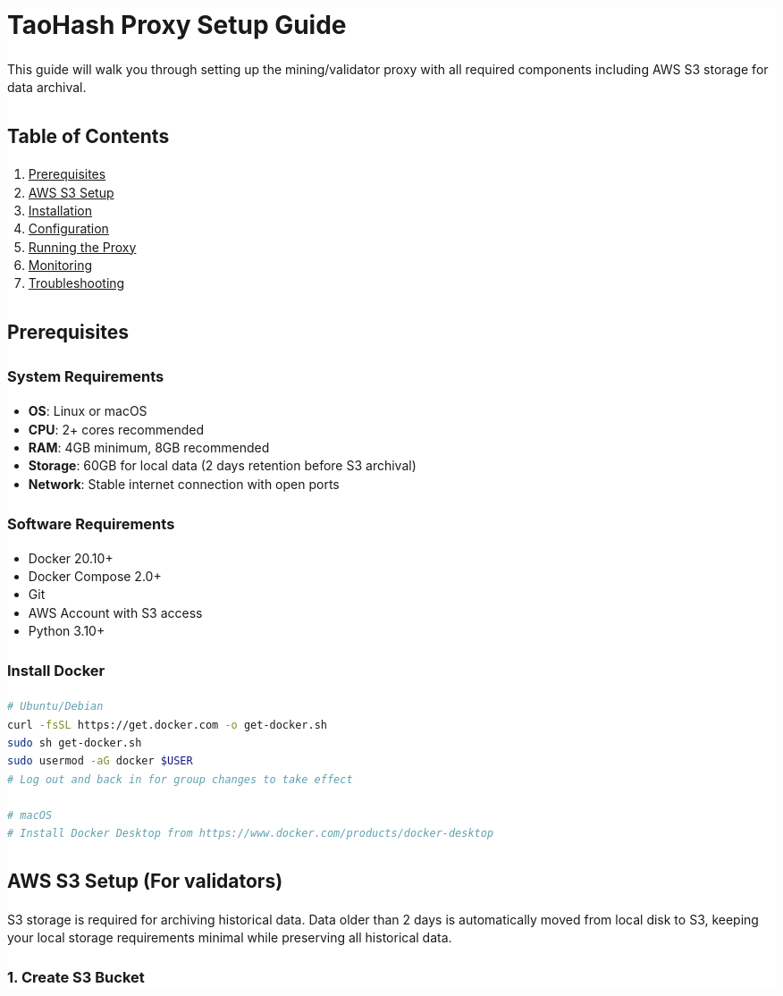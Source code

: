 # TaoHash Proxy Setup Guide

This guide will walk you through setting up the mining/validator proxy  with all required components including AWS S3 storage for data archival.

## Table of Contents
1. [Prerequisites](#prerequisites)
2. [AWS S3 Setup](#aws-s3-setup)
3. [Installation](#installation)
4. [Configuration](#configuration)
5. [Running the Proxy](#running-the-proxy)
6. [Monitoring](#monitoring)
7. [Troubleshooting](#troubleshooting)

## Prerequisites

### System Requirements
- **OS**: Linux or macOS
- **CPU**: 2+ cores recommended
- **RAM**: 4GB minimum, 8GB recommended
- **Storage**: 60GB for local data (2 days retention before S3 archival)
- **Network**: Stable internet connection with open ports

### Software Requirements
- Docker 20.10+
- Docker Compose 2.0+
- Git
- AWS Account with S3 access
- Python 3.10+

### Install Docker
```bash
# Ubuntu/Debian
curl -fsSL https://get.docker.com -o get-docker.sh
sudo sh get-docker.sh
sudo usermod -aG docker $USER
# Log out and back in for group changes to take effect

# macOS
# Install Docker Desktop from https://www.docker.com/products/docker-desktop
```

## AWS S3 Setup (For validators)

S3 storage is required for archiving historical data. Data older than 2 days is automatically moved from local disk to S3, keeping your local storage requirements minimal while preserving all historical data.

### 1. Create S3 Bucket
